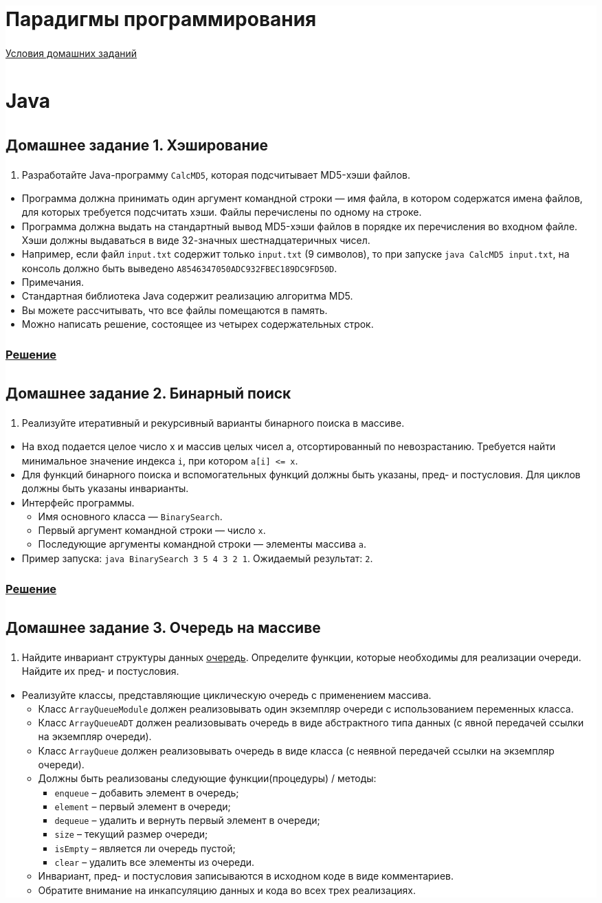 Парадигмы программирования
====

[Условия домашних заданий](http://www.kgeorgiy.info/courses/java-intro/homeworks.html)


Java
=

Домашнее задание 1. Хэширование
----


1. Разработайте Java-программу `CalcMD5`, которая подсчитывает MD5-хэши файлов.
* Программа должна принимать один аргумент командной строки — имя файла, в котором содержатся имена файлов, для которых требуется подсчитать хэши. Файлы перечислены по одному на строке.
* Программа должна выдать на стандартный вывод MD5-хэши файлов в порядке их перечисления во входном файле. Хэши должны выдаваться в виде 32-значных шестнадцатеричных чисел.
* Например, если файл `input.txt` содержит только `input.txt` (9 символов), то при запуске `java CalcMD5 input.txt`, на консоль должно быть выведено `A8546347050ADC932FBEC189DC9FD50D`.
* Примечания.
 *  Стандартная библиотека Java содержит реализацию алгоритма MD5.
 *  Вы можете рассчитывать, что все файлы помещаются в память.
 *  Можно написать решение, состоящее из четырех содержательных строк. 
 
###   [Решение](hw1)


Домашнее задание 2. Бинарный поиск
----


1. Реализуйте итеративный и рекурсивный варианты бинарного поиска в массиве.
* На вход подается целое число x и массив целых чисел a, отсортированный по невозрастанию. Требуется найти минимальное значение индекса `i`, при котором `a[i] <= x`.
* Для функций бинарного поиска и вспомогательных функций должны быть указаны, пред- и постусловия. Для циклов должны быть указаны инварианты.
* Интерфейс программы.
   * Имя основного класса — `BinarySearch`.
   * Первый аргумент командной строки — число `x`.
   * Последующие аргументы командной строки — элементы массива `a`.
* Пример запуска: `java BinarySearch 3 5 4 3 2 1`. Ожидаемый результат: `2`.


###   [Решение](hw2)

Домашнее задание 3. Очередь на массиве
---


1. Найдите инвариант структуры данных [очередь](https://en.wikipedia.org/wiki/Queue_(abstract_data_type)). Определите функции, которые необходимы для реализации очереди. Найдите их пред- и постусловия.
* Реализуйте классы, представляющие циклическую очередь с применением массива.
   * Класс `ArrayQueueModule` должен реализовывать один экземпляр очереди с использованием переменных класса.
   * Класс `ArrayQueueADT` должен реализовывать очередь в виде абстрактного типа данных (с явной передачей ссылки на экземпляр очереди).
   * Класс `ArrayQueue` должен реализовывать очередь в виде класса (с неявной передачей ссылки на экземпляр очереди).
   * Должны быть реализованы следующие функции(процедуры) / методы:
      * `enqueue` – добавить элемент в очередь;
      * `element` – первый элемент в очереди;
      * `dequeue` – удалить и вернуть первый элемент в очереди;
      * `size` – текущий размер очереди;
      * `isEmpty` – является ли очередь пустой;
      * `clear` – удалить все элементы из очереди.
   * Инвариант, пред- и постусловия записываются в исходном коде в виде комментариев.
   * Обратите внимание на инкапсуляцию данных и кода во всех трех реализациях.
